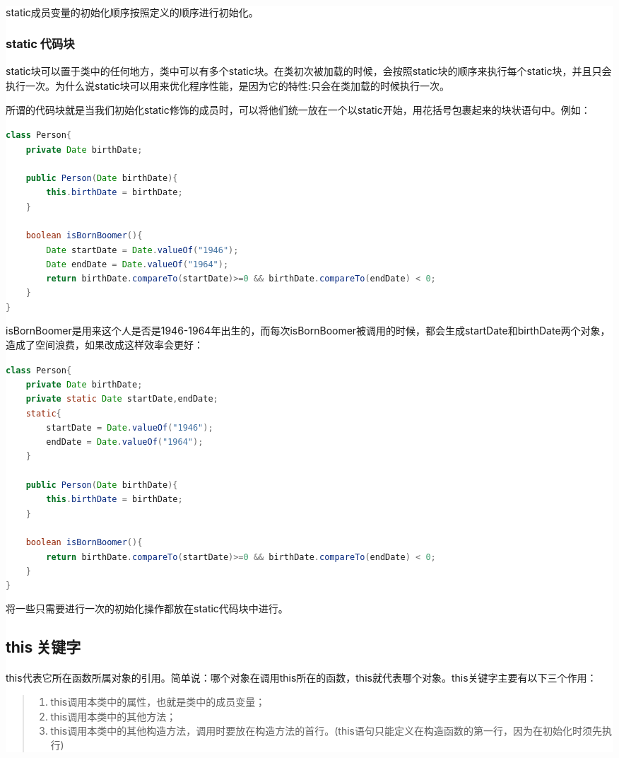 static成员变量的初始化顺序按照定义的顺序进行初始化。

### static 代码块

static块可以置于类中的任何地方，类中可以有多个static块。在类初次被加载的时候，会按照static块的顺序来执行每个static块，并且只会执行一次。为什么说static块可以用来优化程序性能，是因为它的特性:只会在类加载的时候执行一次。

所谓的代码块就是当我们初始化static修饰的成员时，可以将他们统一放在一个以static开始，用花括号包裹起来的块状语句中。例如：

```java
class Person{
	private Date birthDate;
	 
	public Person(Date birthDate){
		this.birthDate = birthDate;
	}
	 
	boolean isBornBoomer(){
		Date startDate = Date.valueOf("1946");
		Date endDate = Date.valueOf("1964");
		return birthDate.compareTo(startDate)>=0 && birthDate.compareTo(endDate) < 0;
	}
}
```
isBornBoomer是用来这个人是否是1946-1964年出生的，而每次isBornBoomer被调用的时候，都会生成startDate和birthDate两个对象，造成了空间浪费，如果改成这样效率会更好：

```java
class Person{
	private Date birthDate;
	private static Date startDate,endDate;
	static{
		startDate = Date.valueOf("1946");
		endDate = Date.valueOf("1964");
	}
	 
	public Person(Date birthDate){
		this.birthDate = birthDate;
	}
	 
	boolean isBornBoomer(){
		return birthDate.compareTo(startDate)>=0 && birthDate.compareTo(endDate) < 0;
	}
}
```

将一些只需要进行一次的初始化操作都放在static代码块中进行。

## this 关键字

this代表它所在函数所属对象的引用。简单说：哪个对象在调用this所在的函数，this就代表哪个对象。this关键字主要有以下三个作用：

>1. this调用本类中的属性，也就是类中的成员变量；
>2. this调用本类中的其他方法；
>3. this调用本类中的其他构造方法，调用时要放在构造方法的首行。(this语句只能定义在构造函数的第一行，因为在初始化时须先执行)
